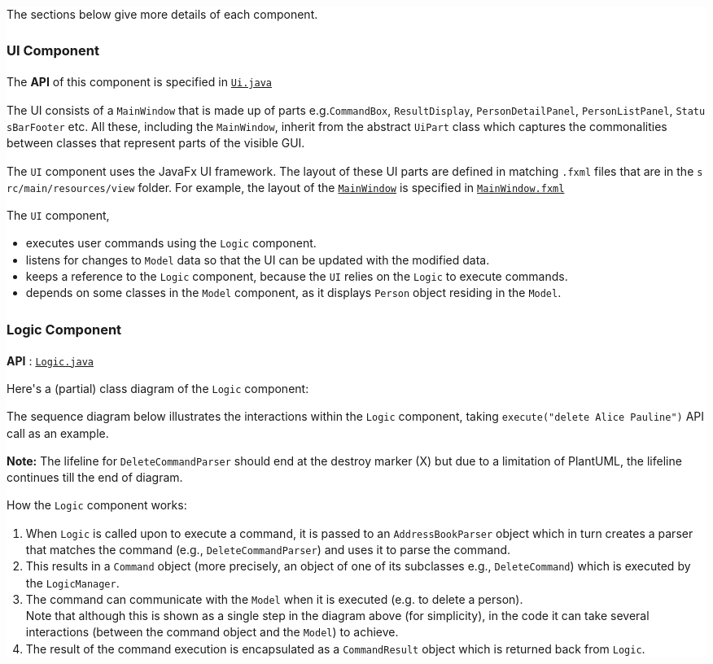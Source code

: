 <puml src="diagrams/ComponentManagers.puml" width="300" />

The sections below give more details of each component.

### UI Component

The **API** of this component is specified in [`Ui.java`](https://github.com/AY2526S1-CS2103T-F11-4/tp/blob/master/src/main/java/seedu/address/ui/Ui.java)

<puml src="diagrams/UiClassDiagram.puml" alt="Structure of the UI Component"/>

The UI consists of a `MainWindow` that is made up of parts e.g.`CommandBox`, `ResultDisplay`, `PersonDetailPanel`, `PersonListPanel`, `StatusBarFooter` etc. All these, including the `MainWindow`, inherit from the abstract `UiPart` class which captures the commonalities between classes that represent parts of the visible GUI.

The `UI` component uses the JavaFx UI framework. The layout of these UI parts are defined in matching `.fxml` files that are in the `src/main/resources/view` folder. For example, the layout of the [`MainWindow`](https://github.com/AY2526S1-CS2103T-F11-4/tp/blob/master/src/main/java/seedu/address/ui/MainWindow.java) is specified in [`MainWindow.fxml`](https://github.com/AY2526S1-CS2103T-F11-4/tp/blob/master/src/main/resources/view/MainWindow.fxml)

The `UI` component,

* executes user commands using the `Logic` component.
* listens for changes to `Model` data so that the UI can be updated with the modified data.
* keeps a reference to the `Logic` component, because the `UI` relies on the `Logic` to execute commands.
* depends on some classes in the `Model` component, as it displays `Person` object residing in the `Model`.

### Logic Component

**API** : [`Logic.java`](https://github.com/AY2526S1-CS2103T-F11-4/tp/blob/master/src/main/java/seedu/address/logic/Logic.java)

Here's a (partial) class diagram of the `Logic` component:

<puml src="diagrams/LogicClassDiagram.puml" width="550"/>

The sequence diagram below illustrates the interactions within the `Logic` component, taking `execute("delete Alice Pauline")` API call as an example.

<puml src="diagrams/DeleteSequenceDiagram.puml" alt="Interactions Inside the Logic Component for the `delete Alice Pauline` Command" />

<box type="info" seamless>

**Note:** The lifeline for `DeleteCommandParser` should end at the destroy marker (X) but due to a limitation of PlantUML, the lifeline continues till the end of diagram.
</box>

How the `Logic` component works:

1. When `Logic` is called upon to execute a command, it is passed to an `AddressBookParser` object which in turn creates a parser that matches the command (e.g., `DeleteCommandParser`) and uses it to parse the command.
1. This results in a `Command` object (more precisely, an object of one of its subclasses e.g., `DeleteCommand`) which is executed by the `LogicManager`.
1. The command can communicate with the `Model` when it is executed (e.g. to delete a person).<br>
   Note that although this is shown as a single step in the diagram above (for simplicity), in the code it can take several interactions (between the command object and the `Model`) to achieve.
1. The result of the command execution is encapsulated as a `CommandResult` object which is returned back from `Logic`.
